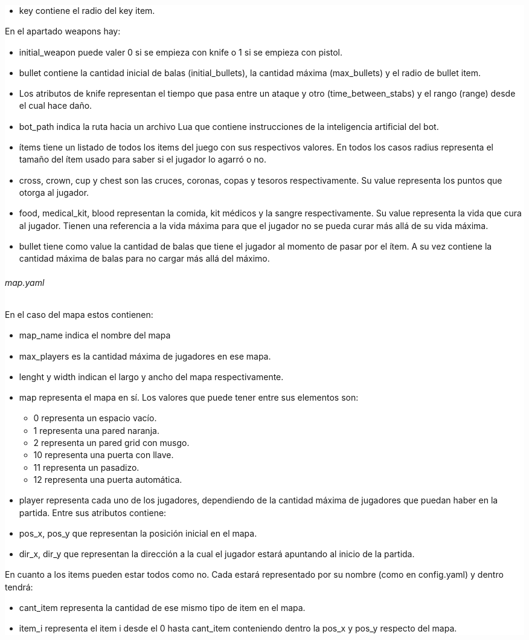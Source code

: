 - key contiene el radio del key item.

En el apartado weapons hay:

- initial_weapon puede valer 0 si se empieza con knife o 1 si se empieza con pistol.

- bullet contiene la cantidad inicial de balas (initial_bullets), la cantidad máxima 	(max_bullets) y el radio de bullet item.

- Los atributos de knife representan el tiempo que pasa entre un ataque y otro (time_between_stabs) y el rango (range) desde el cual hace daño.

- bot_path indica la ruta hacia un archivo Lua que contiene instrucciones de la inteligencia artificial del bot.

- ítems tiene un listado de todos los items del juego con sus respectivos valores. En todos los casos radius representa el tamaño del ítem usado para saber si el jugador lo agarró o no.

- cross, crown, cup y chest son las cruces, coronas, copas y tesoros respectivamente. Su value representa los puntos que otorga al jugador.

- food, medical_kit, blood representan la comida, kit médicos y la sangre respectivamente. Su value representa la vida que cura al jugador. Tienen una referencia a la vida máxima para que el jugador no se pueda curar más allá de su vida máxima.

- bullet tiene como value la cantidad de balas que tiene el jugador al momento de pasar por el ítem. A su vez contiene la cantidad máxima de balas para no cargar más allá del máximo.

###### map.yaml
En el caso del mapa estos contienen:

- map_name indica el nombre del mapa

- max_players es la cantidad máxima de jugadores en ese mapa.

- lenght y width indican el largo y ancho del mapa respectivamente.

- map representa el mapa en sí. Los valores que puede tener entre sus elementos son:
  - 0 representa un espacio vacío.
  - 1 representa una pared naranja.
  - 2 representa un pared grid con musgo.
  - 10 representa una puerta con llave.
  - 11 representa un pasadizo.
  - 12 representa una puerta automática.

- player representa cada uno de los jugadores, dependiendo de la cantidad máxima de jugadores que puedan haber en la partida. Entre sus atributos contiene:

- pos_x, pos_y que representan la posición inicial en el mapa.

- dir_x, dir_y que representan la dirección a la cual el jugador estará apuntando al inicio de la partida.

En cuanto a los items pueden estar todos como no. Cada estará representado por su nombre (como en config.yaml) y dentro tendrá:

- cant_item representa la cantidad de ese mismo tipo de item en el mapa.

- item_i representa el item i desde el 0 hasta cant_item conteniendo dentro la pos_x y pos_y respecto del mapa.
